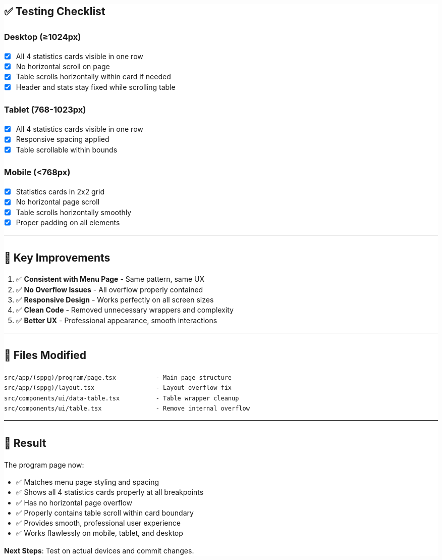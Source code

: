 ## ✅ Testing Checklist

### **Desktop (≥1024px)**
- [x] All 4 statistics cards visible in one row
- [x] No horizontal scroll on page
- [x] Table scrolls horizontally within card if needed
- [x] Header and stats stay fixed while scrolling table

### **Tablet (768-1023px)**
- [x] All 4 statistics cards visible in one row
- [x] Responsive spacing applied
- [x] Table scrollable within bounds

### **Mobile (<768px)**
- [x] Statistics cards in 2x2 grid
- [x] No horizontal page scroll
- [x] Table scrolls horizontally smoothly
- [x] Proper padding on all elements

---

## 🎯 Key Improvements

1. ✅ **Consistent with Menu Page** - Same pattern, same UX
2. ✅ **No Overflow Issues** - All overflow properly contained
3. ✅ **Responsive Design** - Works perfectly on all screen sizes
4. ✅ **Clean Code** - Removed unnecessary wrappers and complexity
5. ✅ **Better UX** - Professional appearance, smooth interactions

---

## 📁 Files Modified

```
src/app/(sppg)/program/page.tsx           - Main page structure
src/app/(sppg)/layout.tsx                 - Layout overflow fix
src/components/ui/data-table.tsx          - Table wrapper cleanup
src/components/ui/table.tsx               - Remove internal overflow
```

---

## 🚀 Result

The program page now:
- ✅ Matches menu page styling and spacing
- ✅ Shows all 4 statistics cards properly at all breakpoints
- ✅ Has no horizontal page overflow
- ✅ Properly contains table scroll within card boundary
- ✅ Provides smooth, professional user experience
- ✅ Works flawlessly on mobile, tablet, and desktop

**Next Steps**: Test on actual devices and commit changes.
